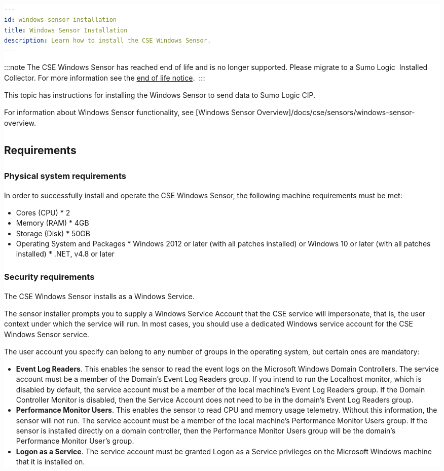 ```yaml
---
id: windows-sensor-installation
title: Windows Sensor Installation
description: Learn how to install the CSE Windows Sensor.
---
```




:::note
The CSE Windows Sensor has reached end of life and is no longer supported. Please migrate to a Sumo Logic  Installed Collector. For more information see the [end of life notice](https://app.getbeamer.com/cloudsiementerprise/en/end-of-life-notice-_-cloud-siem-enterprise-sensors). 
:::

This topic has instructions for installing the Windows Sensor to send data to Sumo Logic CIP.

For information about Windows Sensor functionality, see [Windows Sensor Overview]/docs/cse/sensors/windows-sensor-overview.

## Requirements

### Physical system requirements

In order to successfully install and operate the CSE Windows Sensor, the following machine requirements must be met:

* Cores (CPU) * 2
* Memory (RAM) * 4GB
* Storage (Disk) * 50GB
* Operating System and Packages * Windows 2012 or later (with all patches installed) or Windows 10 or later (with all patches installed) * .NET, v4.8 or later

### Security requirements

The CSE Windows Sensor installs as a Windows Service.

The sensor installer prompts you to supply a Windows Service Account that the CSE service will impersonate, that is, the user context under which the service will run. In most cases, you should use a dedicated Windows service account for the CSE Windows Sensor service. 

The user account you specify can belong to any number of groups in the operating system, but certain ones are mandatory:

* **Event Log Readers**. This enables the sensor to read the event logs on the Microsoft Windows Domain Controllers. The service account must be a member of the Domain’s Event Log Readers group. If you intend to run the Localhost monitor, which is disabled by default, the service account must be a member of the local machine’s Event Log Readers group. If the Domain Controller Monitor is disabled, then the Service Account does not need to be in the domain’s Event Log Readers group.
* **Performance Monitor Users**. This enables the sensor to read CPU and memory usage telemetry. Without this information, the sensor will not run. The service account must be a member of the Iocal machine’s Performance Monitor Users group. If the sensor is installed directly on a domain controller, then the Performance Monitor Users group will be the domain’s Performance Monitor User’s group.
* **Logon as a Service**. The service account must be granted Logon as a Service privileges on the Microsoft Windows machine that it is installed on.
